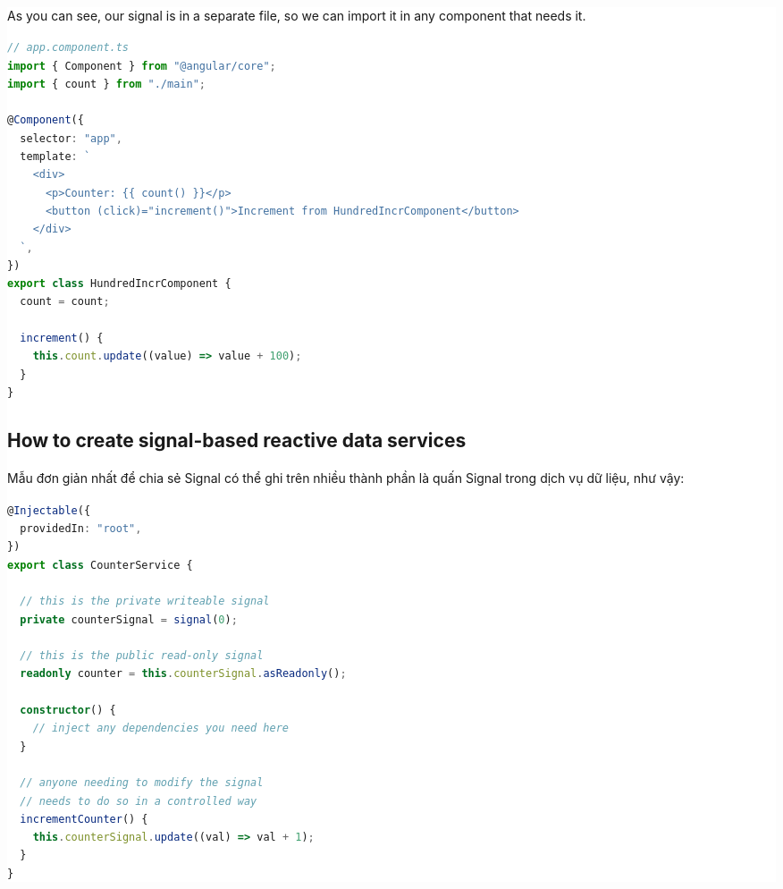 As you can see, our signal is in a separate file, so we can import it in any component that needs it.

```ts
// app.component.ts
import { Component } from "@angular/core";
import { count } from "./main";

@Component({
  selector: "app",
  template: `
    <div>
      <p>Counter: {{ count() }}</p>
      <button (click)="increment()">Increment from HundredIncrComponent</button>
    </div>
  `,
})
export class HundredIncrComponent {
  count = count;

  increment() {
    this.count.update((value) => value + 100);
  }
}
```

## How to create signal-based reactive data services

Mẫu đơn giản nhất để chia sẻ Signal có thể ghi trên nhiều thành phần là quấn Signal trong dịch vụ dữ liệu, như vậy:

```ts
@Injectable({
  providedIn: "root",
})
export class CounterService {

  // this is the private writeable signal
  private counterSignal = signal(0);

  // this is the public read-only signal
  readonly counter = this.counterSignal.asReadonly();

  constructor() {
    // inject any dependencies you need here
  }

  // anyone needing to modify the signal 
  // needs to do so in a controlled way
  incrementCounter() {
    this.counterSignal.update((val) => val + 1);
  }
}
```
